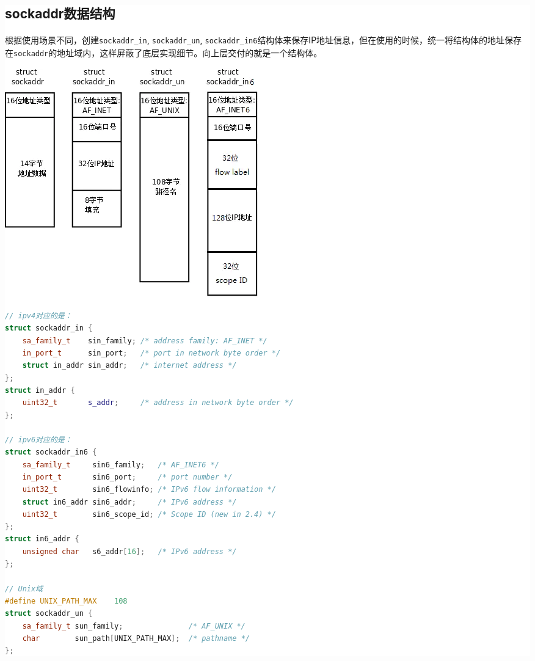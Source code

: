 



## sockaddr数据结构

根据使用场景不同，创建`sockaddr_in`, `sockaddr_un`, `sockaddr_in6`结构体来保存IP地址信息，但在使用的时候，统一将结构体的地址保存在`sockaddr`的地址域内，这样屏蔽了底层实现细节。向上层交付的就是一个结构体。

![img](assets/README/webp.webp)

```cpp
// ipv4对应的是：
struct sockaddr_in {
    sa_family_t    sin_family; /* address family: AF_INET */
    in_port_t      sin_port;   /* port in network byte order */
    struct in_addr sin_addr;   /* internet address */
};
struct in_addr {
    uint32_t       s_addr;     /* address in network byte order */
};

// ipv6对应的是：
struct sockaddr_in6 { 
    sa_family_t     sin6_family;   /* AF_INET6 */ 
    in_port_t       sin6_port;     /* port number */ 
    uint32_t        sin6_flowinfo; /* IPv6 flow information */ 
    struct in6_addr sin6_addr;     /* IPv6 address */ 
    uint32_t        sin6_scope_id; /* Scope ID (new in 2.4) */ 
};
struct in6_addr { 
    unsigned char   s6_addr[16];   /* IPv6 address */ 
};

// Unix域
#define UNIX_PATH_MAX    108
struct sockaddr_un { 
    sa_family_t sun_family;               /* AF_UNIX */ 
    char        sun_path[UNIX_PATH_MAX];  /* pathname */ 
};
```
